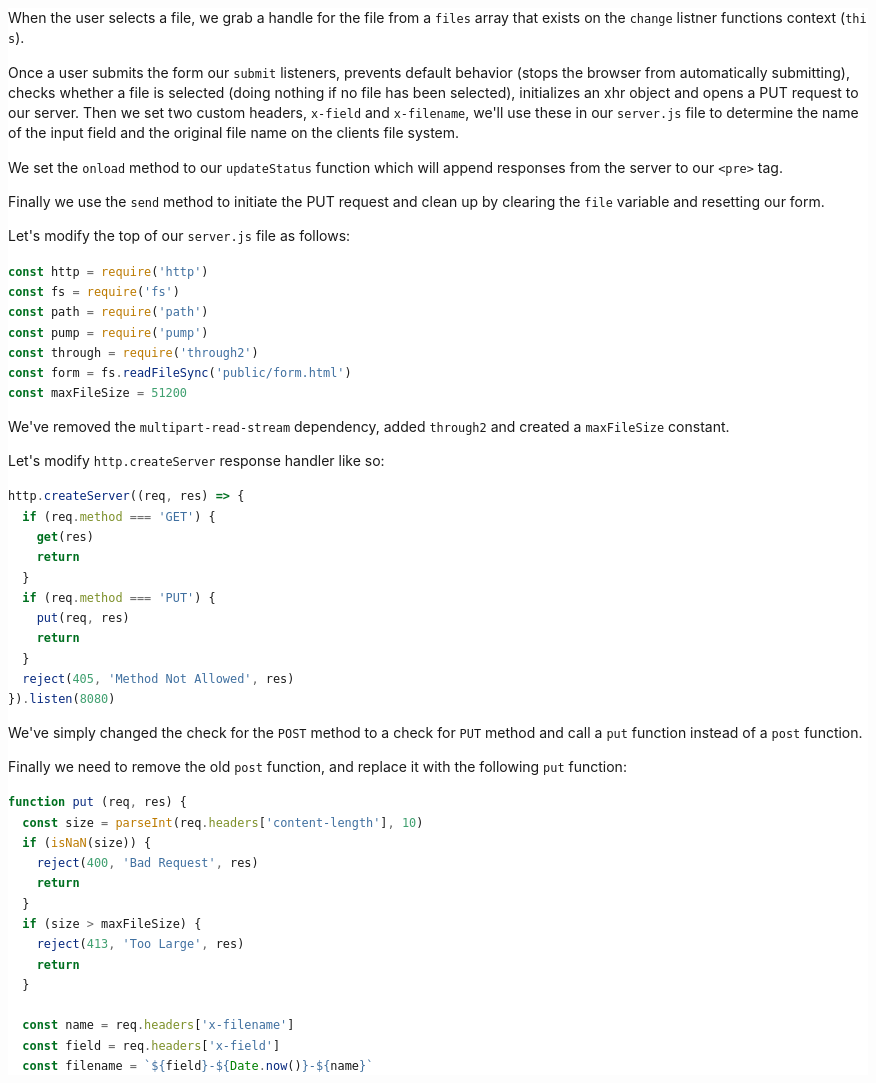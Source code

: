 When the user selects a file, we grab a handle for the file from a `files`
array that exists on the `change` listner functions context (`this`). 

Once a user submits the form our `submit` listeners, prevents default behavior
(stops the browser from automatically submitting), checks whether a file
is selected (doing nothing if no file has been selected),
initializes an xhr object and opens a PUT request to our server.
Then we set two custom headers, `x-field` and `x-filename`, we'll use these 
in our `server.js` file to determine the name of the input field and the
original file name on the clients file system.

We set the `onload` method to our `updateStatus` function which will 
append responses from the server to our `<pre>` tag.  

Finally we use the `send` method to initiate the PUT request and clean up
by clearing the `file` variable and resetting our form.

Let's modify the top of our `server.js` file as follows:

```js
const http = require('http')
const fs = require('fs')
const path = require('path')
const pump = require('pump')
const through = require('through2')
const form = fs.readFileSync('public/form.html')
const maxFileSize = 51200
```

We've removed the `multipart-read-stream` dependency, added `through2`
and created a `maxFileSize` constant. 

Let's modify `http.createServer` response handler like so:

```js
http.createServer((req, res) => {
  if (req.method === 'GET') {
    get(res)
    return
  }
  if (req.method === 'PUT') {
    put(req, res)
    return
  }
  reject(405, 'Method Not Allowed', res)
}).listen(8080)
```

We've simply changed the check for the `POST` method to a check for `PUT` 
method and call a `put` function instead of a `post` function.

Finally we need to remove the old `post` function, and replace it with
the following `put` function:

```js
function put (req, res) {
  const size = parseInt(req.headers['content-length'], 10)
  if (isNaN(size)) {
    reject(400, 'Bad Request', res)
    return
  }
  if (size > maxFileSize) {
    reject(413, 'Too Large', res)
    return
  }

  const name = req.headers['x-filename']
  const field = req.headers['x-field']
  const filename = `${field}-${Date.now()}-${name}`
```
